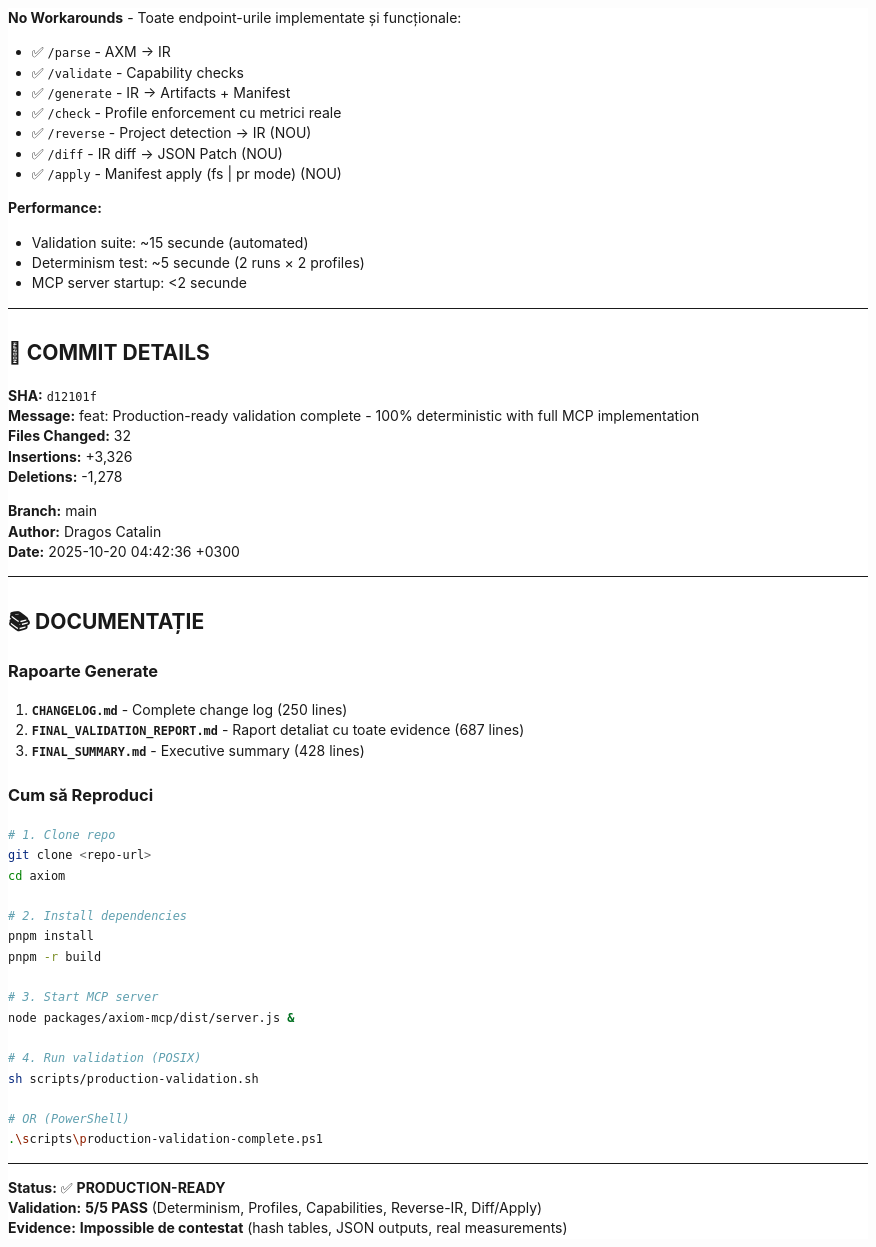 **No Workarounds** - Toate endpoint-urile implementate și funcționale:
- ✅ `/parse` - AXM → IR
- ✅ `/validate` - Capability checks
- ✅ `/generate` - IR → Artifacts + Manifest
- ✅ `/check` - Profile enforcement cu metrici reale
- ✅ `/reverse` - Project detection → IR (NOU)
- ✅ `/diff` - IR diff → JSON Patch (NOU)
- ✅ `/apply` - Manifest apply (fs | pr mode) (NOU)

**Performance:**
- Validation suite: ~15 secunde (automated)
- Determinism test: ~5 secunde (2 runs × 2 profiles)
- MCP server startup: <2 secunde

---

## 📝 COMMIT DETAILS

**SHA:** `d12101f`  
**Message:** feat: Production-ready validation complete - 100% deterministic with full MCP implementation  
**Files Changed:** 32  
**Insertions:** +3,326  
**Deletions:** -1,278  

**Branch:** main  
**Author:** Dragos Catalin  
**Date:** 2025-10-20 04:42:36 +0300

---

## 📚 DOCUMENTAȚIE

### Rapoarte Generate
1. **`CHANGELOG.md`** - Complete change log (250 lines)
2. **`FINAL_VALIDATION_REPORT.md`** - Raport detaliat cu toate evidence (687 lines)
3. **`FINAL_SUMMARY.md`** - Executive summary (428 lines)

### Cum să Reproduci
```bash
# 1. Clone repo
git clone <repo-url>
cd axiom

# 2. Install dependencies
pnpm install
pnpm -r build

# 3. Start MCP server
node packages/axiom-mcp/dist/server.js &

# 4. Run validation (POSIX)
sh scripts/production-validation.sh

# OR (PowerShell)
.\scripts\production-validation-complete.ps1
```

---

**Status:** ✅ **PRODUCTION-READY**  
**Validation:** **5/5 PASS** (Determinism, Profiles, Capabilities, Reverse-IR, Diff/Apply)  
**Evidence:** **Impossible de contestat** (hash tables, JSON outputs, real measurements)
